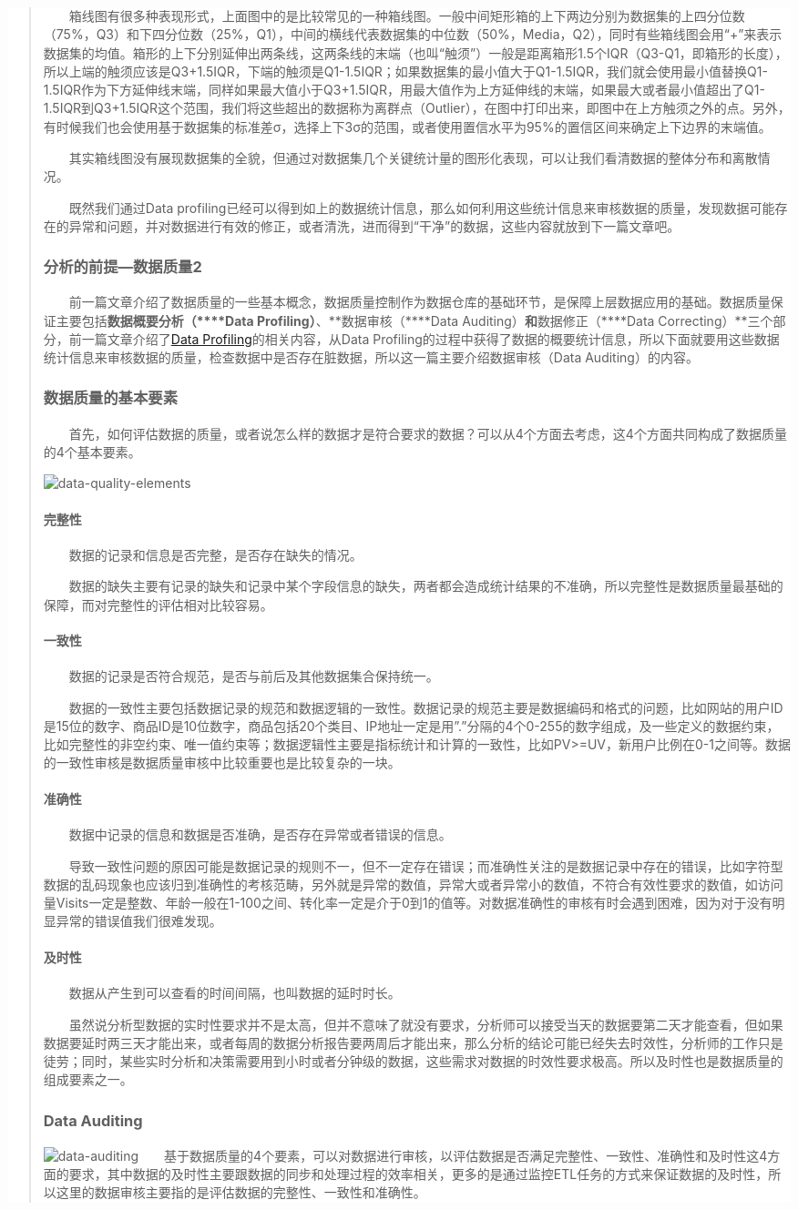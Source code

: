 > 　　箱线图有很多种表现形式，上面图中的是比较常见的一种箱线图。一般中间矩形箱的上下两边分别为数据集的上四分位数（75%，Q3）和下四分位数（25%，Q1），中间的横线代表数据集的中位数（50%，Media，Q2），同时有些箱线图会用“+”来表示数据集的均值。箱形的上下分别延伸出两条线，这两条线的末端（也叫“触须”）一般是距离箱形1.5个IQR（Q3-Q1，即箱形的长度），所以上端的触须应该是Q3+1.5IQR，下端的触须是Q1-1.5IQR；如果数据集的最小值大于Q1-1.5IQR，我们就会使用最小值替换Q1-1.5IQR作为下方延伸线末端，同样如果最大值小于Q3+1.5IQR，用最大值作为上方延伸线的末端，如果最大或者最小值超出了Q1-1.5IQR到Q3+1.5IQR这个范围，我们将这些超出的数据称为离群点（Outlier），在图中打印出来，即图中在上方触须之外的点。另外，有时候我们也会使用基于数据集的标准差σ，选择上下3σ的范围，或者使用置信水平为95%的置信区间来确定上下边界的末端值。
>
> 　　其实箱线图没有展现数据集的全貌，但通过对数据集几个关键统计量的图形化表现，可以让我们看清数据的整体分布和离散情况。
>
> 　　既然我们通过Data profiling已经可以得到如上的数据统计信息，那么如何利用这些统计信息来审核数据的质量，发现数据可能存在的异常和问题，并对数据进行有效的修正，或者清洗，进而得到“干净”的数据，这些内容就放到下一篇文章吧。
>
> 
>
> 
>
> 
>
> ### 分析的前提—数据质量2
>
> 　　前一篇文章介绍了数据质量的一些基本概念，数据质量控制作为数据仓库的基础环节，是保障上层数据应用的基础。数据质量保证主要包括**数据概要分析（****Data Profiling）**、**数据审核（****Data Auditing）**和**数据修正（****Data Correcting）**三个部分，前一篇文章介绍了[Data Profiling](http://webdataanalysis.net/data-collection-and-preprocessing/data-quality-1/)的相关内容，从Data Profiling的过程中获得了数据的概要统计信息，所以下面就要用这些数据统计信息来审核数据的质量，检查数据中是否存在脏数据，所以这一篇主要介绍数据审核（Data Auditing）的内容。
>
> ### 数据质量的基本要素
>
> 　　首先，如何评估数据的质量，或者说怎么样的数据才是符合要求的数据？可以从4个方面去考虑，这4个方面共同构成了数据质量的4个基本要素。
>
> ![data-quality-elements](http://webdataanalysis.net/wp-content/uploads/2012/10/data-quality-elements.png)
>
> #### 完整性
>
> 　　数据的记录和信息是否完整，是否存在缺失的情况。
>
> 　　数据的缺失主要有记录的缺失和记录中某个字段信息的缺失，两者都会造成统计结果的不准确，所以完整性是数据质量最基础的保障，而对完整性的评估相对比较容易。
>
> #### 一致性
>
> 　　数据的记录是否符合规范，是否与前后及其他数据集合保持统一。
>
> 　　数据的一致性主要包括数据记录的规范和数据逻辑的一致性。数据记录的规范主要是数据编码和格式的问题，比如网站的用户ID是15位的数字、商品ID是10位数字，商品包括20个类目、IP地址一定是用”.”分隔的4个0-255的数字组成，及一些定义的数据约束，比如完整性的非空约束、唯一值约束等；数据逻辑性主要是指标统计和计算的一致性，比如PV>=UV，新用户比例在0-1之间等。数据的一致性审核是数据质量审核中比较重要也是比较复杂的一块。
>
> #### 准确性
>
> 　　数据中记录的信息和数据是否准确，是否存在异常或者错误的信息。
>
> 　　导致一致性问题的原因可能是数据记录的规则不一，但不一定存在错误；而准确性关注的是数据记录中存在的错误，比如字符型数据的乱码现象也应该归到准确性的考核范畴，另外就是异常的数值，异常大或者异常小的数值，不符合有效性要求的数值，如访问量Visits一定是整数、年龄一般在1-100之间、转化率一定是介于0到1的值等。对数据准确性的审核有时会遇到困难，因为对于没有明显异常的错误值我们很难发现。
>
> #### 及时性
>
> 　　数据从产生到可以查看的时间间隔，也叫数据的延时时长。
>
> 　　虽然说分析型数据的实时性要求并不是太高，但并不意味了就没有要求，分析师可以接受当天的数据要第二天才能查看，但如果数据要延时两三天才能出来，或者每周的数据分析报告要两周后才能出来，那么分析的结论可能已经失去时效性，分析师的工作只是徒劳；同时，某些实时分析和决策需要用到小时或者分钟级的数据，这些需求对数据的时效性要求极高。所以及时性也是数据质量的组成要素之一。
>
> ### Data Auditing
>
> ![data-auditing](http://webdataanalysis.net/wp-content/uploads/2012/10/data-auditing.jpg)　　基于数据质量的4个要素，可以对数据进行审核，以评估数据是否满足完整性、一致性、准确性和及时性这4方面的要求，其中数据的及时性主要跟数据的同步和处理过程的效率相关，更多的是通过监控ETL任务的方式来保证数据的及时性，所以这里的数据审核主要指的是评估数据的完整性、一致性和准确性。